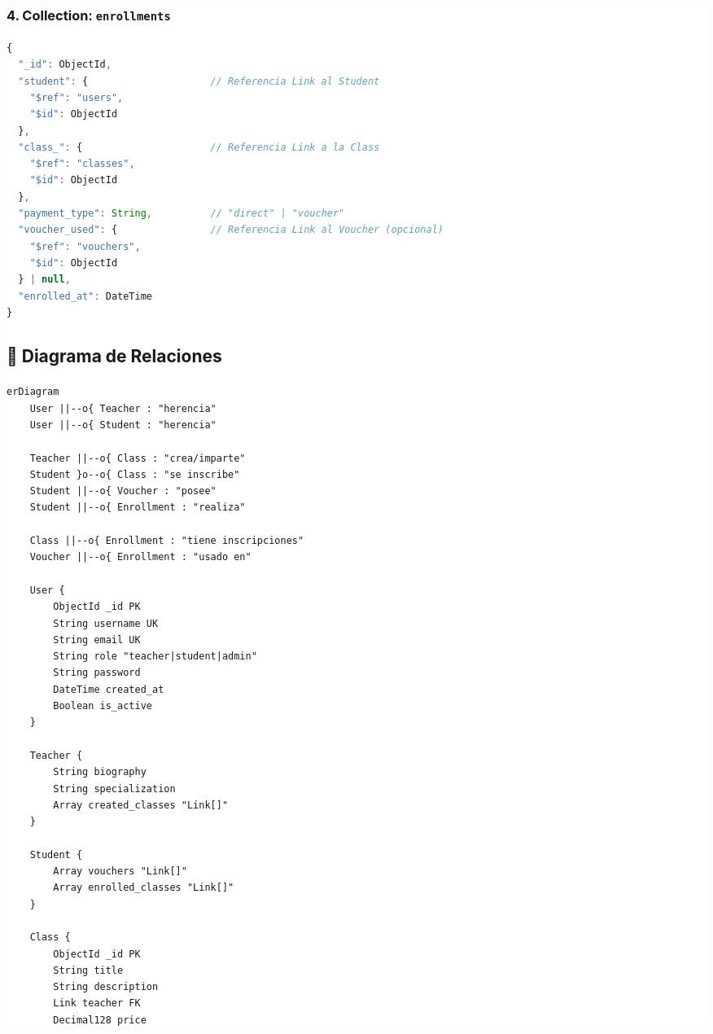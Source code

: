 ### 4. Collection: `enrollments`

```javascript
{
  "_id": ObjectId,
  "student": {                     // Referencia Link al Student
    "$ref": "users",
    "$id": ObjectId
  },
  "class_": {                      // Referencia Link a la Class
    "$ref": "classes", 
    "$id": ObjectId
  },
  "payment_type": String,          // "direct" | "voucher"
  "voucher_used": {                // Referencia Link al Voucher (opcional)
    "$ref": "vouchers",
    "$id": ObjectId
  } | null,
  "enrolled_at": DateTime
}
```

## 🔗 Diagrama de Relaciones

```mermaid
erDiagram
    User ||--o{ Teacher : "herencia"
    User ||--o{ Student : "herencia"
    
    Teacher ||--o{ Class : "crea/imparte"
    Student }o--o{ Class : "se inscribe"
    Student ||--o{ Voucher : "posee"
    Student ||--o{ Enrollment : "realiza"
    
    Class ||--o{ Enrollment : "tiene inscripciones"
    Voucher ||--o{ Enrollment : "usado en"
    
    User {
        ObjectId _id PK
        String username UK
        String email UK
        String role "teacher|student|admin"
        String password
        DateTime created_at
        Boolean is_active
    }
    
    Teacher {
        String biography
        String specialization
        Array created_classes "Link[]"
    }
    
    Student {
        Array vouchers "Link[]"
        Array enrolled_classes "Link[]"
    }
    
    Class {
        ObjectId _id PK
        String title
        String description
        Link teacher FK
        Decimal128 price
```